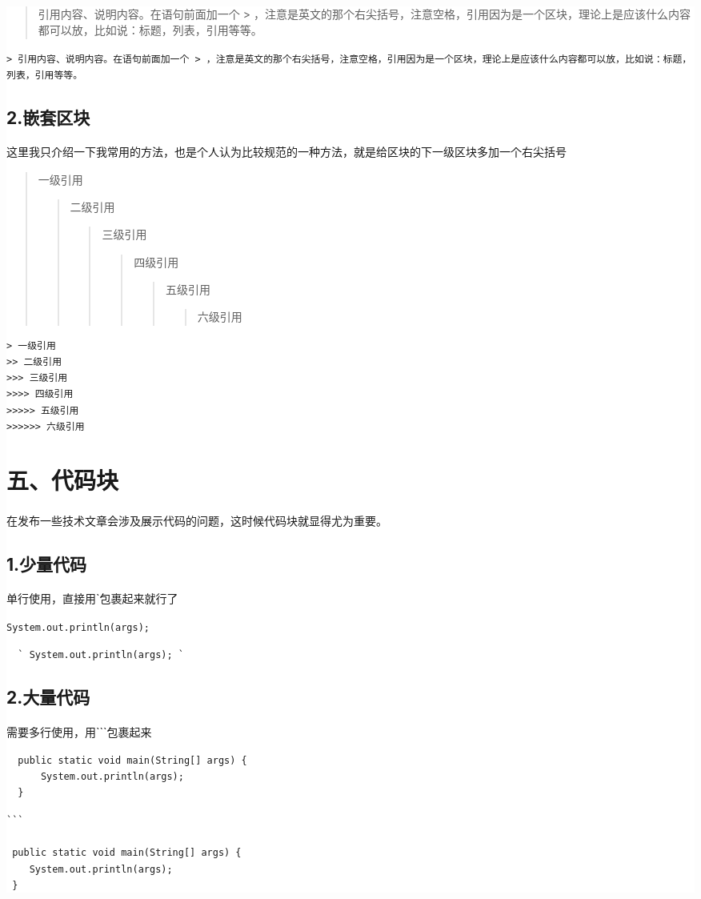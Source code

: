 > 引用内容、说明内容。在语句前面加一个 > ，注意是英文的那个右尖括号，注意空格，引用因为是一个区块，理论上是应该什么内容都可以放，比如说：标题，列表，引用等等。

` > 引用内容、说明内容。在语句前面加一个 > ，注意是英文的那个右尖括号，注意空格，引用因为是一个区块，理论上是应该什么内容都可以放，比如说：标题，列表，引用等等。 `


## 2.嵌套区块

这里我只介绍一下我常用的方法，也是个人认为比较规范的一种方法，就是给区块的下一级区块多加一个右尖括号

> 一级引用
>> 二级引用
>>> 三级引用
>>>> 四级引用
>>>>> 五级引用
>>>>>> 六级引用

```
> 一级引用
>> 二级引用
>>> 三级引用
>>>> 四级引用
>>>>> 五级引用
>>>>>> 六级引用
```



# 五、代码块

在发布一些技术文章会涉及展示代码的问题，这时候代码块就显得尤为重要。

## 1.少量代码

单行使用，直接用`包裹起来就行了

` System.out.println(args); `

```
  ` System.out.println(args); `
```

##  2.大量代码

需要多行使用，用```包裹起来


```
  public static void main(String[] args) {
      System.out.println(args);
  }
```

    ```
    
     public static void main(String[] args) {
        System.out.println(args);
     }
    
